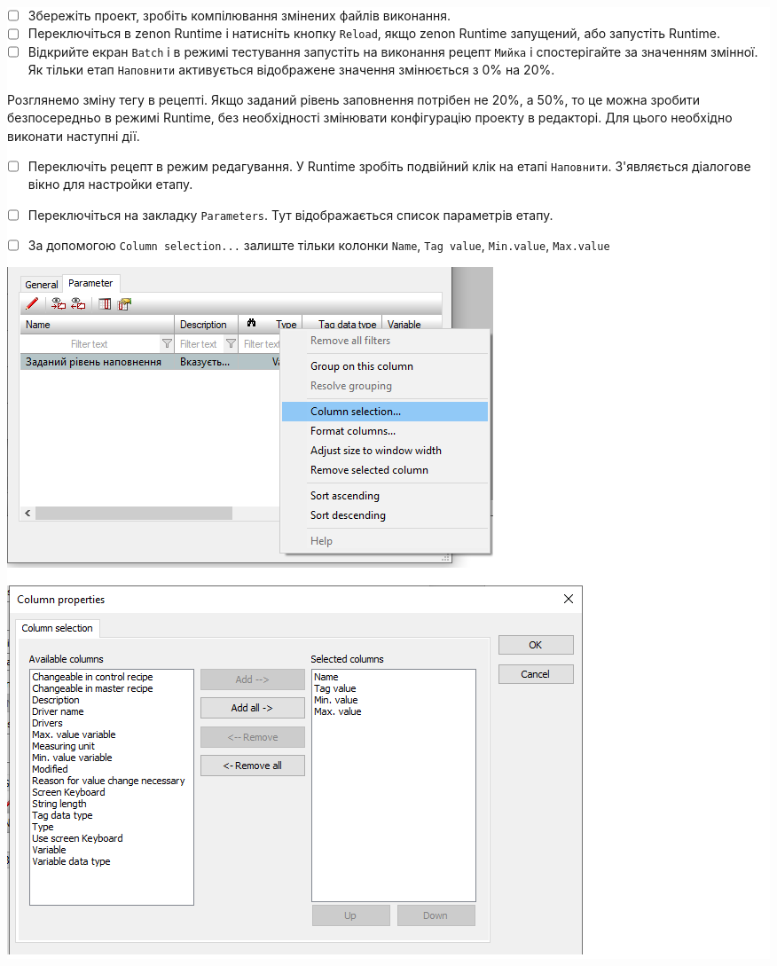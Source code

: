 - [ ] Збережіть проект, зробіть компілювання змінених файлів виконання.
- [ ] Переключіться в zenon Runtime і натисніть кнопку `Reload`, якщо zenon Runtime запущений, або запустіть Runtime.
- [ ] Відкрийте екран `Batch` і в режимі тестування запустіть на виконання рецепт `Мийка`  і спостерігайте за значенням змінної. Як тільки етап `Наповнити` активується відображене значення змінюється з 0% на 20%.

Розглянемо зміну тегу в рецепті. Якщо заданий рівень заповнення потрібен не 20%, а 50%, то це можна зробити безпосередньо в режимі Runtime, без необхідності змінювати конфігурацію проекту в редакторі. Для цього необхідно виконати наступні дії.

- [ ] Переключіть рецепт в режим редагування. У  Runtime зробіть подвійний клік на етапі `Наповнити`. З'являється діалогове вікно для настройки етапу.

- [ ] Переключіться на закладку `Parameters`. Тут відображається список параметрів етапу. 
- [ ] За допомогою `Column selection...`  залиште тільки колонки `Name`, `Tag value`, `Min.value`, `Max.value`

![image-20240103105129863](media2/image-20240103105129863.png)

![image-20240103105437406](media2/image-20240103105437406.png)

